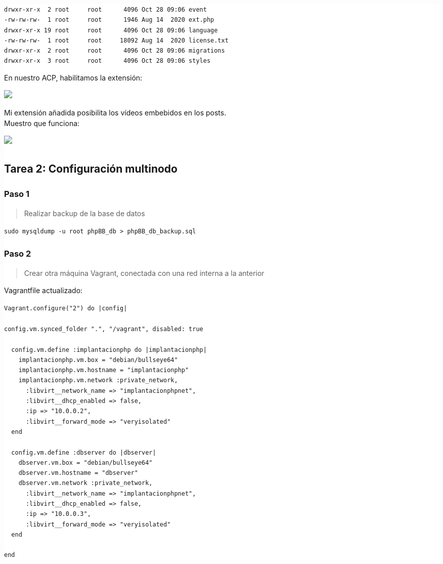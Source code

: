 ```
drwxr-xr-x  2 root     root      4096 Oct 28 09:06 event
-rw-rw-rw-  1 root     root      1946 Aug 14  2020 ext.php
drwxr-xr-x 19 root     root      4096 Oct 28 09:06 language
-rw-rw-rw-  1 root     root     18092 Aug 14  2020 license.txt
drwxr-xr-x  2 root     root      4096 Oct 28 09:06 migrations
drwxr-xr-x  3 root     root      4096 Oct 28 09:06 styles
```

En nuestro ACP, habilitamos la extensión:

![](https://i.imgur.com/xULz7dY.png)

Mi extensión añadida posibilita los vídeos embebidos en los posts.  
Muestro que funciona:

![](https://i.postimg.cc/fyn7BtDy/phpbb-video-embebido.gif)



## Tarea 2: Configuración multinodo

### Paso 1
> Realizar backup de la base de datos

```
sudo mysqldump -u root phpBB_db > phpBB_db_backup.sql
```

### Paso 2
> Crear otra máquina Vagrant, conectada con una red interna a la anterior

Vagrantfile actualizado:
```
Vagrant.configure("2") do |config|

config.vm.synced_folder ".", "/vagrant", disabled: true

  config.vm.define :implantacionphp do |implantacionphp|
    implantacionphp.vm.box = "debian/bullseye64"
    implantacionphp.vm.hostname = "implantacionphp"
    implantacionphp.vm.network :private_network,
      :libvirt__network_name => "implantacionphpnet",
      :libvirt__dhcp_enabled => false,
      :ip => "10.0.0.2",
      :libvirt__forward_mode => "veryisolated"
  end

  config.vm.define :dbserver do |dbserver|
    dbserver.vm.box = "debian/bullseye64"
    dbserver.vm.hostname = "dbserver"
    dbserver.vm.network :private_network,
      :libvirt__network_name => "implantacionphpnet",
      :libvirt__dhcp_enabled => false,
      :ip => "10.0.0.3",
      :libvirt__forward_mode => "veryisolated"
  end

end
```
